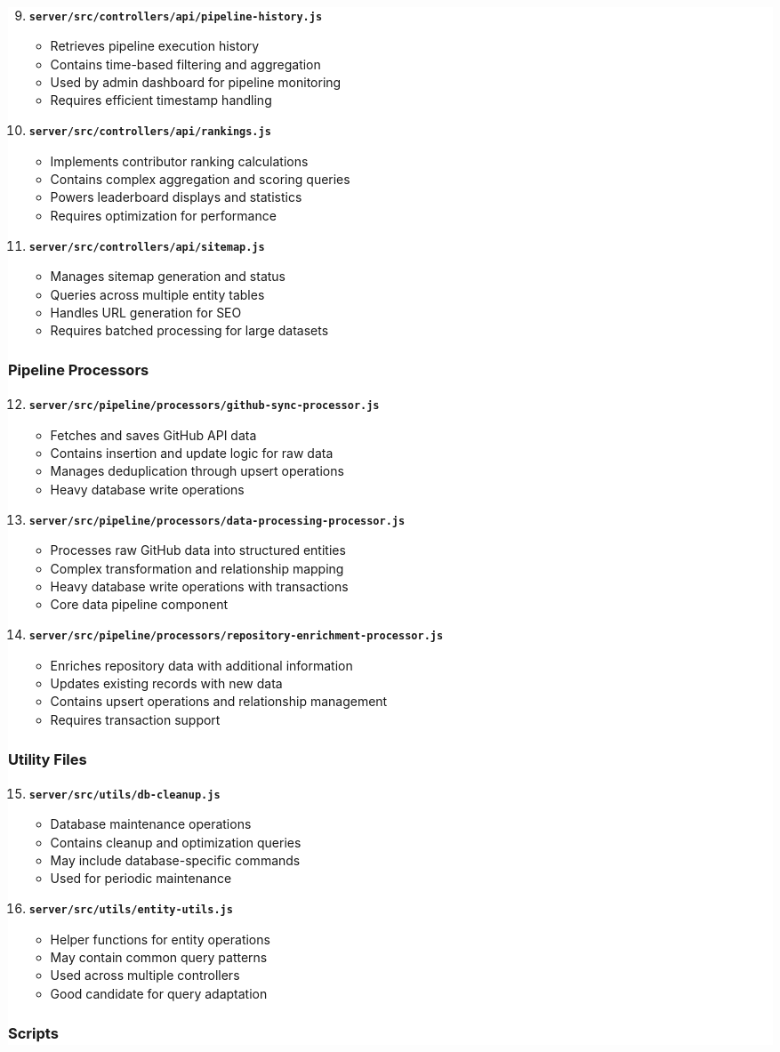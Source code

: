 9. **`server/src/controllers/api/pipeline-history.js`**
   - Retrieves pipeline execution history
   - Contains time-based filtering and aggregation
   - Used by admin dashboard for pipeline monitoring
   - Requires efficient timestamp handling

10. **`server/src/controllers/api/rankings.js`**
    - Implements contributor ranking calculations
    - Contains complex aggregation and scoring queries
    - Powers leaderboard displays and statistics
    - Requires optimization for performance

11. **`server/src/controllers/api/sitemap.js`**
    - Manages sitemap generation and status
    - Queries across multiple entity tables
    - Handles URL generation for SEO
    - Requires batched processing for large datasets

### Pipeline Processors

12. **`server/src/pipeline/processors/github-sync-processor.js`**
    - Fetches and saves GitHub API data
    - Contains insertion and update logic for raw data
    - Manages deduplication through upsert operations
    - Heavy database write operations

13. **`server/src/pipeline/processors/data-processing-processor.js`**
    - Processes raw GitHub data into structured entities
    - Complex transformation and relationship mapping
    - Heavy database write operations with transactions
    - Core data pipeline component

14. **`server/src/pipeline/processors/repository-enrichment-processor.js`**
    - Enriches repository data with additional information
    - Updates existing records with new data
    - Contains upsert operations and relationship management
    - Requires transaction support

### Utility Files

15. **`server/src/utils/db-cleanup.js`**
    - Database maintenance operations
    - Contains cleanup and optimization queries
    - May include database-specific commands
    - Used for periodic maintenance

16. **`server/src/utils/entity-utils.js`**
    - Helper functions for entity operations
    - May contain common query patterns
    - Used across multiple controllers
    - Good candidate for query adaptation

### Scripts

